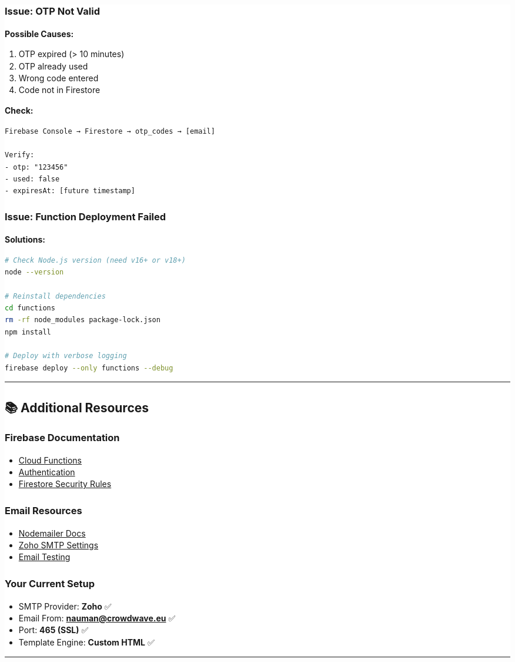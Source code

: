 ### Issue: OTP Not Valid

**Possible Causes:**
1. OTP expired (> 10 minutes)
2. OTP already used
3. Wrong code entered
4. Code not in Firestore

**Check:**
```
Firebase Console → Firestore → otp_codes → [email]

Verify:
- otp: "123456"
- used: false
- expiresAt: [future timestamp]
```

### Issue: Function Deployment Failed

**Solutions:**
```bash
# Check Node.js version (need v16+ or v18+)
node --version

# Reinstall dependencies
cd functions
rm -rf node_modules package-lock.json
npm install

# Deploy with verbose logging
firebase deploy --only functions --debug
```

---

## 📚 Additional Resources

### Firebase Documentation
- [Cloud Functions](https://firebase.google.com/docs/functions)
- [Authentication](https://firebase.google.com/docs/auth)
- [Firestore Security Rules](https://firebase.google.com/docs/firestore/security/get-started)

### Email Resources
- [Nodemailer Docs](https://nodemailer.com/)
- [Zoho SMTP Settings](https://www.zoho.com/mail/help/zoho-smtp.html)
- [Email Testing](https://mailtrap.io/)

### Your Current Setup
- SMTP Provider: **Zoho** ✅
- Email From: **nauman@crowdwave.eu** ✅
- Port: **465 (SSL)** ✅
- Template Engine: **Custom HTML** ✅

---